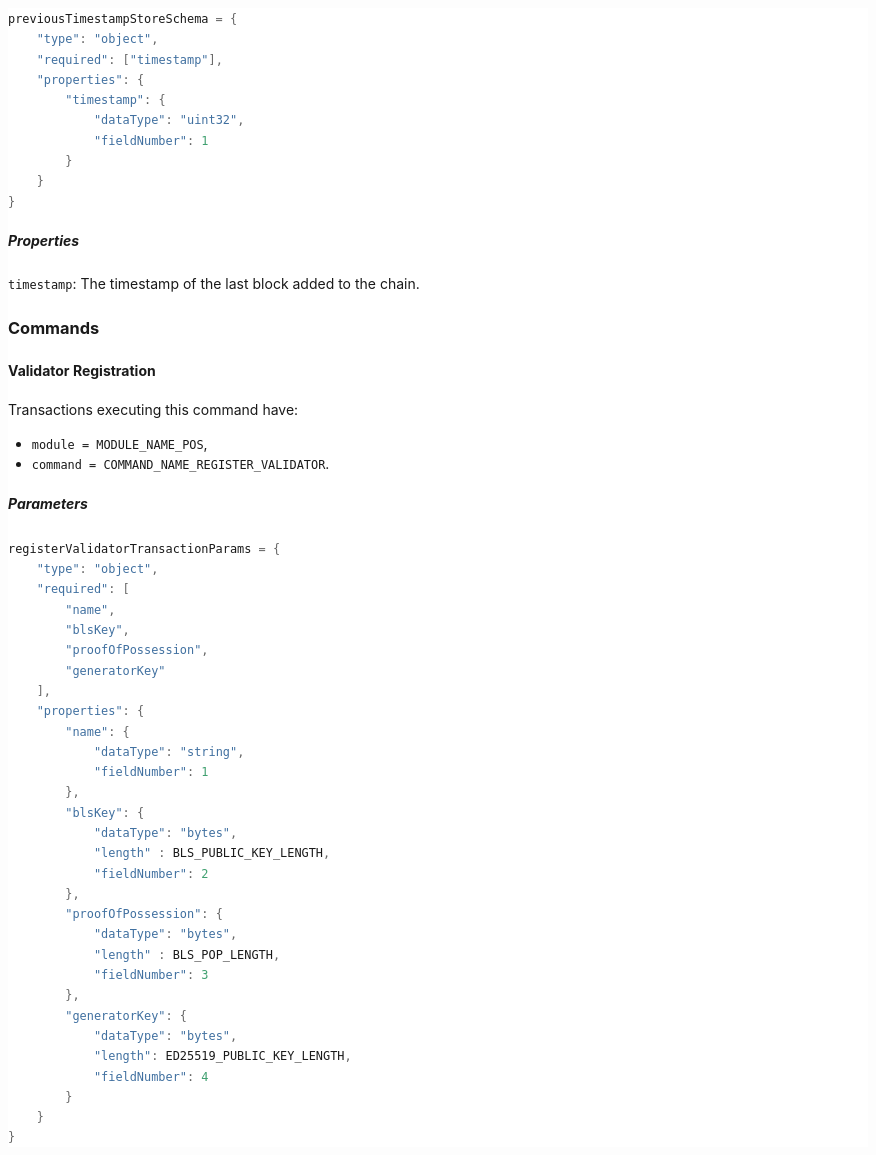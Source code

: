 ```java
previousTimestampStoreSchema = {
    "type": "object",
    "required": ["timestamp"],
    "properties": {
        "timestamp": {
            "dataType": "uint32",
            "fieldNumber": 1
        }
    }
}
```

##### Properties

`timestamp`: The timestamp of the last block added to the chain.


### Commands

#### Validator Registration

Transactions executing this command have:

* `module = MODULE_NAME_POS`,
* `command = COMMAND_NAME_REGISTER_VALIDATOR`.

##### Parameters

```java
registerValidatorTransactionParams = {
    "type": "object",
    "required": [
        "name",
        "blsKey",
        "proofOfPossession",
        "generatorKey"
    ],
    "properties": {
        "name": {
            "dataType": "string",
            "fieldNumber": 1
        },
        "blsKey": {
            "dataType": "bytes",
            "length" : BLS_PUBLIC_KEY_LENGTH,
            "fieldNumber": 2
        },
        "proofOfPossession": {
            "dataType": "bytes",
            "length" : BLS_POP_LENGTH,
            "fieldNumber": 3
        },
        "generatorKey": {
            "dataType": "bytes",
            "length": ED25519_PUBLIC_KEY_LENGTH,
            "fieldNumber": 4
        }
    }
}
```


[lip-0003]: https://github.com/LiskHQ/lips/blob/main/proposals/lip-0003.md
[lip-0022]: https://github.com/LiskHQ/lips/blob/main/proposals/lip-0022.md
[lip-0023]: https://github.com/LiskHQ/lips/blob/main/proposals/lip-0023.md
[lip-0023#delegate-productivity]: https://github.com/LiskHQ/lips/blob/main/proposals/lip-0023.md#delegate-productivity-1
[lip-0023#locking-period]: https://github.com/LiskHQ/lips/blob/main/proposals/lip-0023.md#voting-by-locking-tokens
[lip-0023#explicit-unlock-mechanism]: https://github.com/LiskHQ/lips/blob/main/proposals/lip-0023.md#explicit-unlock-mechanism
[lip-0023#new-unlock-transaction]: https://github.com/LiskHQ/lips/blob/main/proposals/lip-0023.md#new-unlock-transaction
[lip-0023#new-vote-transaction]: https://github.com/LiskHQ/lips/blob/main/proposals/lip-0023.md#new-vote-transaction-1
[lip-0024#rationale]: https://github.com/LiskHQ/lips/blob/main/proposals/lip-0024.md#rationale
[lip-0024#validity-of-a-pom-transaction]: https://github.com/LiskHQ/lips/blob/main/proposals/lip-0024.md#validity-of-a-pom-transaction
[lip-0024#applying-a-pom-transaction]: https://github.com/LiskHQ/lips/blob/main/proposals/lip-0024.md#applying-a-pom-transaction
[lip-0034#bootstrap-period]: https://github.com/LiskHQ/lips/blob/main/proposals/lip-0034.md#bootstrap-period
[lip-0037#chain-identifiers]: https://github.com/LiskHQ/lips/blob/main/proposals/lip-0037.md#chain-identifiers
[lip-0038#public-key-registration]: https://github.com/LiskHQ/lips/blob/main/proposals/lip-0038.md#public-key-registration-and-proof-of-possession
[lip-0040]: https://github.com/LiskHQ/lips/blob/main/proposals/lip-0040.md
[lip-0042]: https://github.com/LiskHQ/lips/blob/main/proposals/lip-0042.md
[lip-0043#chainid]: https://github.com/LiskHQ/lips/blob/main/proposals/lip-0043.md#chain-id
[lip-0044]: https://github.com/LiskHQ/lips/blob/main/proposals/lip-0044.md
[lip-0045#constants]: https://github.com/LiskHQ/lips/blob/main/proposals/lip-0045.md#notation-and-constants
[lip-0051]: https://github.com/LiskHQ/lips/blob/main/proposals/lip-0051.md
[lip-0051#tokenID]: https://github.com/LiskHQ/lips/blob/main/proposals/lip-0051.md#token-id-and-native-tokens
[lip-0053]: https://github.com/LiskHQ/lips/blob/main/proposals/lip-0053.md
[lip-0055]: https://github.com/LiskHQ/lips/blob/main/proposals/lip-0055.md
[lip-0055#block-header-json-schema]: https://github.com/LiskHQ/lips/blob/main/proposals/lip-0055.md#block-header-json-schema
[lip-0058]: https://github.com/LiskHQ/lips/blob/main/proposals/lip-0058.md
[lip-0059]: https://github.com/LiskHQ/lips/blob/main/proposals/lip-0059.md
[lip-0060]: https://github.com/LiskHQ/lips/blob/main/proposals/lip-0060.md
[lip-0062#specification]: https://github.com/LiskHQ/lips/blob/main/proposals/lip-0062.md#specification
[lip-0068]: https://github.com/LiskHQ/lips/blob/main/proposals/lip-0068.md
[lip-0070]: https://github.com/LiskHQ/lips/blob/main/proposals/lip-0070.md
[lip-0070#efficient-calculation-of-rewards]: https://github.com/LiskHQ/lips/blob/main/proposals/lip-0070.md#efficient-calculation-of-rewards
[lip-0070#assignstakingrewards]: https://github.com/LiskHQ/lips/blob/main/proposals/lip-0070.md#assignstakingrewards
[lip-0071]: https://github.com/LiskHQ/lips/blob/main/proposals/lip-0071.md
[lisk-bft-paper]: https://arxiv.org/abs/1903.11434
